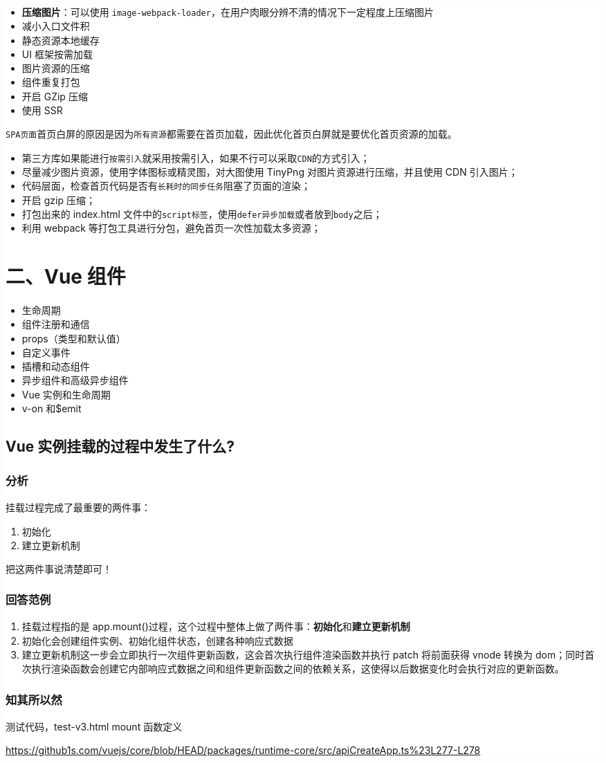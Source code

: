 - **压缩图片**：可以使用 `image-webpack-loader`，在用户肉眼分辨不清的情况下一定程度上压缩图片
- 减小入口文件积
- 静态资源本地缓存
- UI 框架按需加载
- 图片资源的压缩
- 组件重复打包
- 开启 GZip 压缩
- 使用 SSR

`SPA页面`首页白屏的原因是因为`所有资源`都需要在首页加载，因此优化首页白屏就是要优化首页资源的加载。

- 第三方库如果能进行`按需引入`就采用按需引入，如果不行可以采取`CDN`的方式引入；
- 尽量减少图片资源，使用字体图标或精灵图，对大图使用 TinyPng 对图片资源进行压缩，并且使用 CDN 引入图片；
- 代码层面，检查首页代码是否有`长耗时的同步任务`阻塞了页面的渲染；
- 开启 gzip 压缩；
- 打包出来的 index.html 文件中的`script标签`，使用`defer异步加载`或者放到`body`之后；
- 利用 webpack 等打包工具进行分包，避免首页一次性加载太多资源；

# 二、Vue 组件

- 生命周期
- 组件注册和通信
- props（类型和默认值）
- 自定义事件
- 插槽和动态组件
- 异步组件和高级异步组件
- Vue 实例和生命周期
- v-on 和$emit

## Vue 实例挂载的过程中发生了什么?

### 分析

挂载过程完成了最重要的两件事：

1. 初始化
2. 建立更新机制

把这两件事说清楚即可！

### 回答范例

1. 挂载过程指的是 app.mount()过程，这个过程中整体上做了两件事：**初始化**和**建立更新机制**
2. 初始化会创建组件实例、初始化组件状态，创建各种响应式数据
3. 建立更新机制这一步会立即执行一次组件更新函数，这会首次执行组件渲染函数并执行 patch 将前面获得 vnode 转换为 dom；同时首次执行渲染函数会创建它内部响应式数据之间和组件更新函数之间的依赖关系，这使得以后数据变化时会执行对应的更新函数。

### 知其所以然

测试代码，test-v3.html mount 函数定义

https://github1s.com/vuejs/core/blob/HEAD/packages/runtime-core/src/apiCreateApp.ts%23L277-L278
